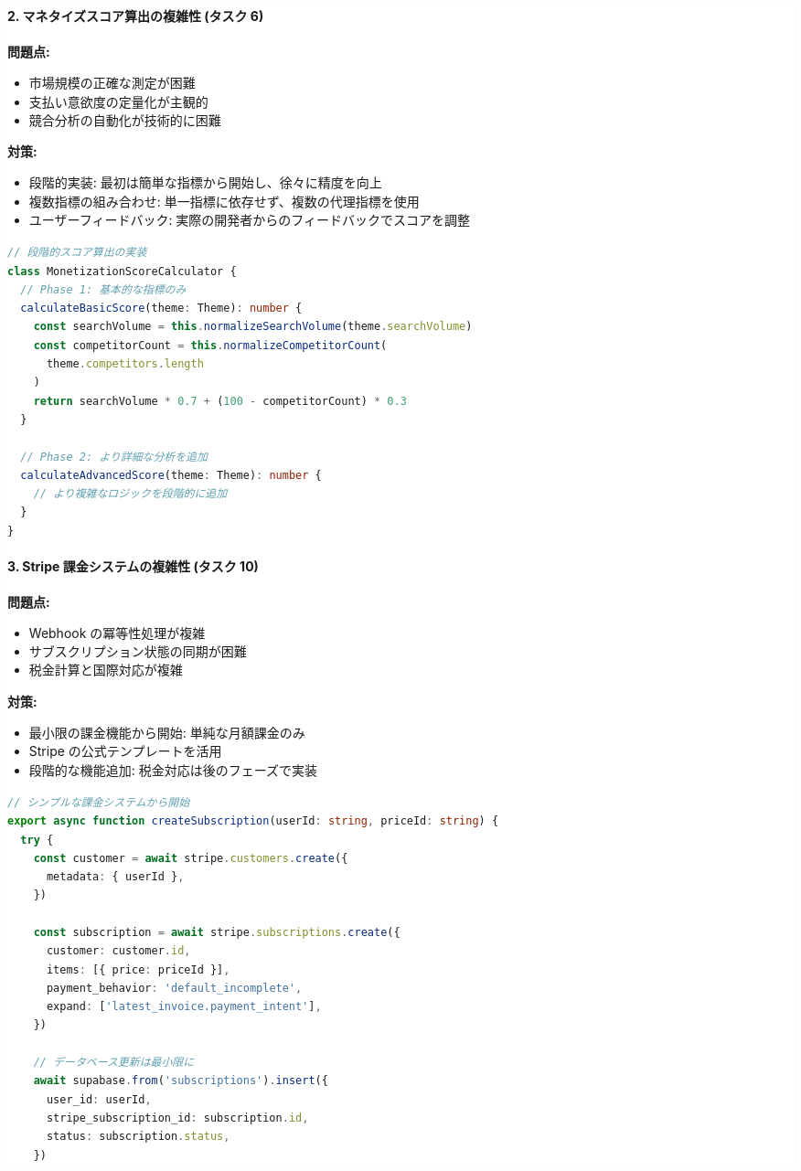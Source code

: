 #### 2. マネタイズスコア算出の複雑性 (タスク 6)

**問題点:**

- 市場規模の正確な測定が困難
- 支払い意欲度の定量化が主観的
- 競合分析の自動化が技術的に困難

**対策:**

- 段階的実装: 最初は簡単な指標から開始し、徐々に精度を向上
- 複数指標の組み合わせ: 単一指標に依存せず、複数の代理指標を使用
- ユーザーフィードバック: 実際の開発者からのフィードバックでスコアを調整

```typescript
// 段階的スコア算出の実装
class MonetizationScoreCalculator {
  // Phase 1: 基本的な指標のみ
  calculateBasicScore(theme: Theme): number {
    const searchVolume = this.normalizeSearchVolume(theme.searchVolume)
    const competitorCount = this.normalizeCompetitorCount(
      theme.competitors.length
    )
    return searchVolume * 0.7 + (100 - competitorCount) * 0.3
  }

  // Phase 2: より詳細な分析を追加
  calculateAdvancedScore(theme: Theme): number {
    // より複雑なロジックを段階的に追加
  }
}
```

#### 3. Stripe 課金システムの複雑性 (タスク 10)

**問題点:**

- Webhook の冪等性処理が複雑
- サブスクリプション状態の同期が困難
- 税金計算と国際対応が複雑

**対策:**

- 最小限の課金機能から開始: 単純な月額課金のみ
- Stripe の公式テンプレートを活用
- 段階的な機能追加: 税金対応は後のフェーズで実装

```typescript
// シンプルな課金システムから開始
export async function createSubscription(userId: string, priceId: string) {
  try {
    const customer = await stripe.customers.create({
      metadata: { userId },
    })

    const subscription = await stripe.subscriptions.create({
      customer: customer.id,
      items: [{ price: priceId }],
      payment_behavior: 'default_incomplete',
      expand: ['latest_invoice.payment_intent'],
    })

    // データベース更新は最小限に
    await supabase.from('subscriptions').insert({
      user_id: userId,
      stripe_subscription_id: subscription.id,
      status: subscription.status,
    })
```